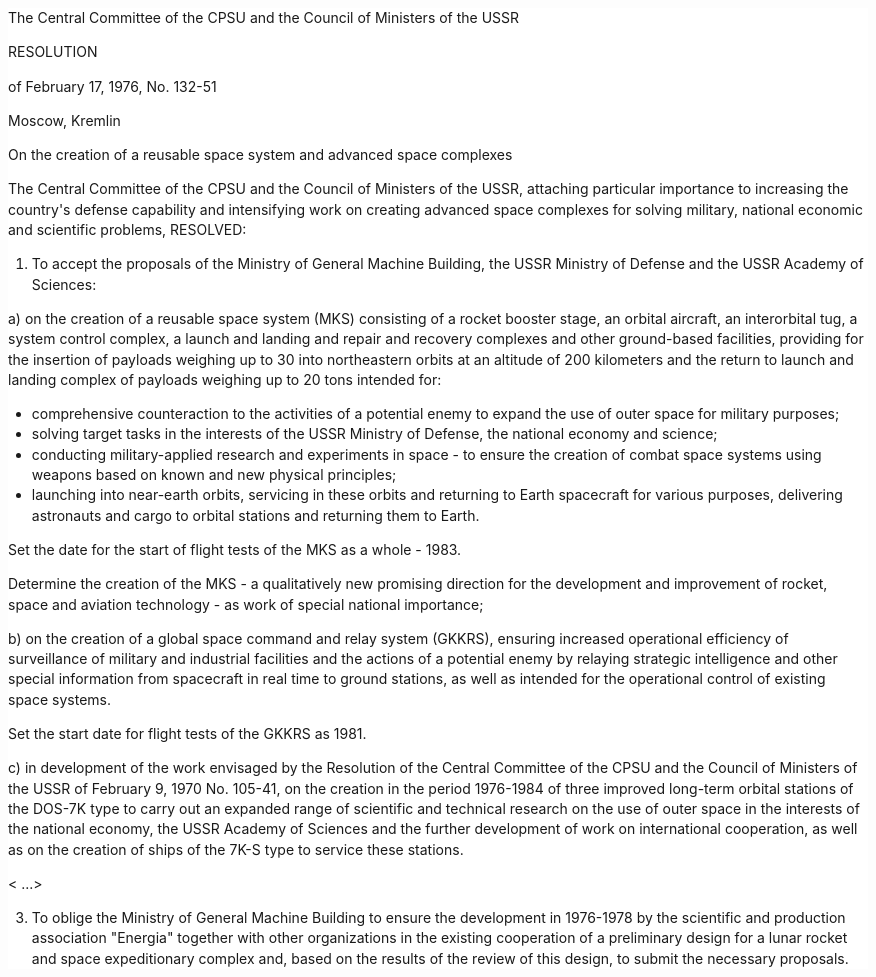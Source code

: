 The Central Committee of the CPSU and the Council of Ministers of the USSR

RESOLUTION

of February 17, 1976, No. 132-51

Moscow, Kremlin

On the creation of a reusable space system and advanced space complexes

The Central Committee of the CPSU and the Council of Ministers of the USSR, attaching particular importance to increasing the country's defense capability and intensifying work on creating advanced space complexes for solving military, national economic and scientific problems, RESOLVED:

1. To accept the proposals of the Ministry of General Machine Building, the USSR Ministry of Defense and the USSR Academy of Sciences:

a) on the creation of a reusable space system (MKS) consisting of a rocket booster stage, an orbital aircraft, an interorbital tug, a system control complex, a launch and landing and repair and recovery complexes and other ground-based facilities, providing for the insertion of payloads weighing up to 30 into northeastern orbits at an altitude of 200 kilometers and the return to launch and landing complex of payloads weighing up to 20 tons intended for:
- comprehensive counteraction to the activities of a potential enemy to expand the use of outer space for military purposes;
- solving target tasks in the interests of the USSR Ministry of Defense, the national economy and science;
- conducting military-applied research and experiments in space - to ensure the creation of combat space systems using weapons based on known and new physical principles;
- launching into near-earth orbits, servicing in these orbits and returning to Earth spacecraft for various purposes, delivering astronauts and cargo to orbital stations and returning them to Earth.

Set the date for the start of flight tests of the MKS as a whole - 1983.

Determine the creation of the MKS - a qualitatively new promising direction for the development and improvement of rocket, space and aviation technology - as work of special national importance;

b) on the creation of a global space command and relay system (GKKRS),
ensuring increased operational efficiency of surveillance of military and industrial facilities and the actions of a potential enemy by relaying strategic intelligence and other special information from spacecraft in real time to ground stations, as well as intended for the operational control of existing space systems.

Set the start date for flight tests of the GKKRS as 1981.

c) in development of the work envisaged by the Resolution of the Central Committee of the CPSU and the Council of Ministers of the USSR of February 9, 1970 No. 105-41, on the creation in the period 1976-1984 of three improved long-term orbital stations of the DOS-7K type to carry out an expanded range of scientific and technical research on the use of outer space in the interests of the national economy, the USSR Academy of Sciences and the further development of work on international cooperation, as well as on the creation of ships of the 7K-S type to service these stations.

< ...>

3. To oblige the Ministry of General Machine Building to ensure the development in 1976-1978 by the scientific and production association "Energia" together with other organizations in the existing cooperation of a preliminary design for a lunar rocket and space expeditionary complex and, based on the results of the review of this design, to submit the necessary proposals.
